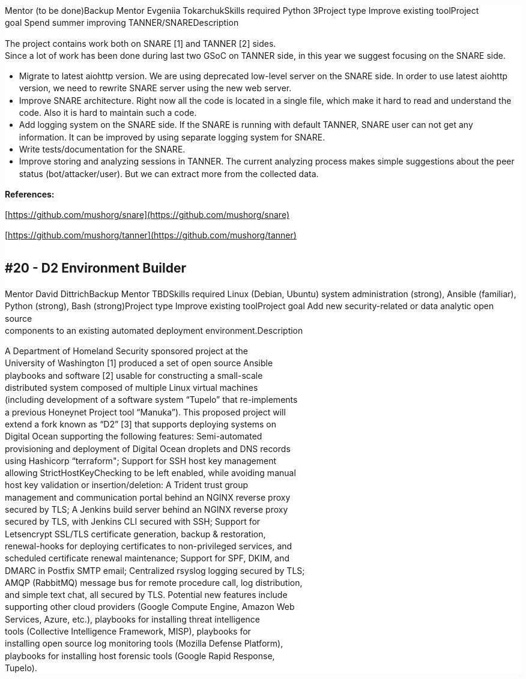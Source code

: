 Mentor (to be done)Backup Mentor Evgeniia TokarchukSkills required Python 3Project type Improve existing toolProject goal Spend summer improving TANNER/SNAREDescription

The project contains work both on SNARE \[1\] and TANNER \[2\] sides.  
Since a lot of work has been done during last two GSoC on TANNER side, in this year we suggest focusing on the SNARE side.

- Migrate to latest aiohttp version. We are using deprecated low-level server on the SNARE side. In order to use latest aiohttp version, we need to rewrite SNARE server using the new web server.
- Improve SNARE architecture. Right now all the code is located in a single file, which make it hard to read and understand the code. Also it is hard to maintain such a code.
- Add logging system on the SNARE side. If the SNARE is running with default TANNER, SNARE user can not get any information. It can be improved by using separate logging system for SNARE.
- Write tests/documentation for the SNARE.
- Improve storing and analyzing sessions in TANNER. The current analyzing process makes simple suggestions about the peer status (bot/attacker/user). But we can extract more from the collected data.

**References:**  
  
[https://github.com/mushorg/snare](https://github.com/mushorg/snare)  
  
[https://github.com/mushorg/tanner](https://github.com/mushorg/tanner)

## #20 - D2 Environment Builder

Mentor David DittrichBackup Mentor TBDSkills required Linux (Debian, Ubuntu) system administration (strong), Ansible (familiar), Python (strong), Bash (strong)Project type Improve existing toolProject goal Add new security-related or data analytic open source  
components to an existing automated deployment environment.Description

A Department of Homeland Security sponsored project at the  
University of Washington \[1\] produced a set of open source Ansible  
playbooks and software \[2\] usable for constructing a small-scale  
distributed system composed of multiple Linux virtual machines  
(including development of a software system “Tupelo” that re-implements  
a previous Honeynet Project tool “Manuka”). This proposed project will  
extend a fork known as “D2” \[3\] that supports deploying systems on  
Digital Ocean supporting the following features: Semi-automated  
provisioning and deployment of Digital Ocean droplets and DNS records  
using Hashicorp “terraform"; Support for SSH host key management  
allowing StrictHostKeyChecking to be left enabled, while avoiding manual  
host key validation or insertion/deletion: A Trident trust group  
management and communication portal behind an NGINX reverse proxy  
secured by TLS; A Jenkins build server behind an NGINX reverse proxy  
secured by TLS, with Jenkins CLI secured with SSH; Support for  
Letsencrypt SSL/TLS certificate generation, backup & restoration,  
renewal-hooks for deploying certificates to non-privileged services, and  
scheduled certificate renewal maintenance; Support for SPF, DKIM, and  
DMARC in Postfix SMTP email; Centralized rsyslog logging secured by TLS;  
AMQP (RabbitMQ) message bus for remote procedure call, log distribution,  
and simple text chat, all secured by TLS. Potential new features include  
supporting other cloud providers (Google Compute Engine, Amazon Web  
Services, Azure, etc.), playbooks for installing threat intelligence  
tools (Collective Intelligence Framework, MISP), playbooks for  
installing open source log monitoring tools (Mozilla Defense Platform),  
playbooks for installing host forensic tools (Google Rapid Response,  
Tupelo).

